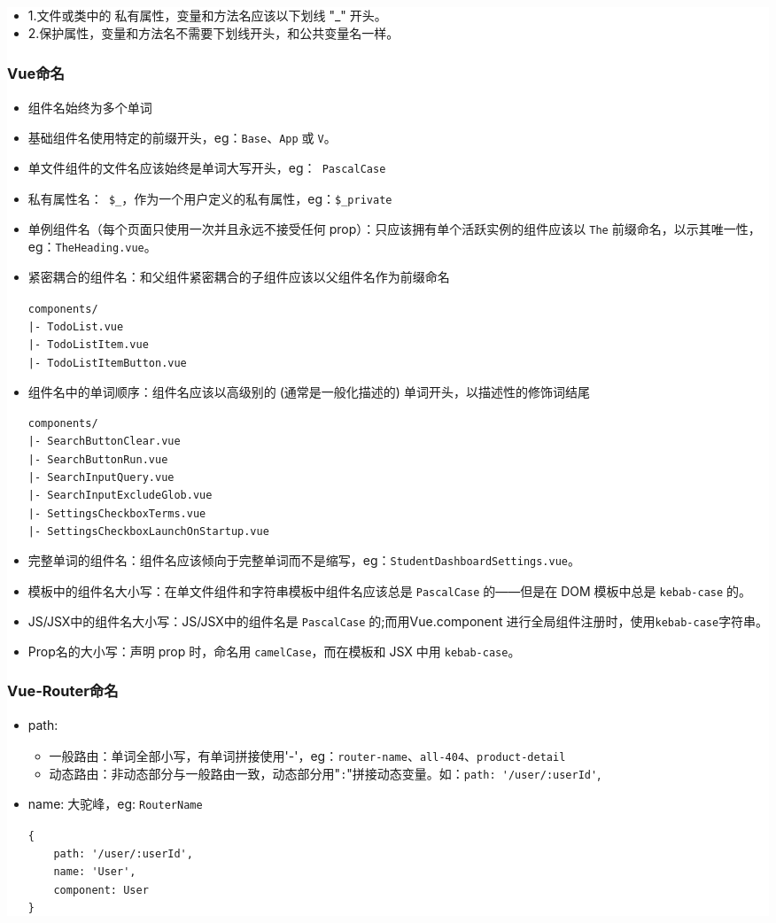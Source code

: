   * 1.文件或类中的 私有属性，变量和方法名应该以下划线 "_" 开头。
  * 2.保护属性，变量和方法名不需要下划线开头，和公共变量名一样。

<a name="naming-vue"></a>

### Vue命名

- 组件名始终为多个单词

- 基础组件名使用特定的前缀开头，eg：`Base`、`App` 或 `V`。

- 单文件组件的文件名应该始终是单词大写开头，eg：` PascalCase`

- 私有属性名：` $_`，作为一个用户定义的私有属性，eg：`$_private`

- 单例组件名（每个页面只使用一次并且永远不接受任何 prop）：只应该拥有单个活跃实例的组件应该以 `The` 前缀命名，以示其唯一性，eg：`TheHeading.vue`。

- 紧密耦合的组件名：和父组件紧密耦合的子组件应该以父组件名作为前缀命名

  ```vue
  components/
  |- TodoList.vue
  |- TodoListItem.vue
  |- TodoListItemButton.vue
  ```

- 组件名中的单词顺序：组件名应该以高级别的 (通常是一般化描述的) 单词开头，以描述性的修饰词结尾

  ```vue
  components/
  |- SearchButtonClear.vue
  |- SearchButtonRun.vue
  |- SearchInputQuery.vue
  |- SearchInputExcludeGlob.vue
  |- SettingsCheckboxTerms.vue
  |- SettingsCheckboxLaunchOnStartup.vue
  ```

- 完整单词的组件名：组件名应该倾向于完整单词而不是缩写，eg：`StudentDashboardSettings.vue`。

- 模板中的组件名大小写：在单文件组件和字符串模板中组件名应该总是 `PascalCase` 的——但是在 DOM 模板中总是 `kebab-case` 的。

- JS/JSX中的组件名大小写：JS/JSX中的组件名是 `PascalCase` 的;而用Vue.component 进行全局组件注册时，使用` kebab-case `字符串。

- Prop名的大小写：声明 prop 时，命名用 `camelCase`，而在模板和 JSX 中用 `kebab-case`。

<a name="naming-vue-router"></a>

### Vue-Router命名

- path: 

  - 一般路由：单词全部小写，有单词拼接使用'-'，eg：`router-name`、`all-404`、`product-detail`
  - 动态路由：非动态部分与一般路由一致，动态部分用"`:`"拼接动态变量。如：`path: '/user/:userId'`,

- name: 大驼峰，eg: `RouterName`

  ```
  {
      path: '/user/:userId',
      name: 'User',
      component: User
  }
  ```
